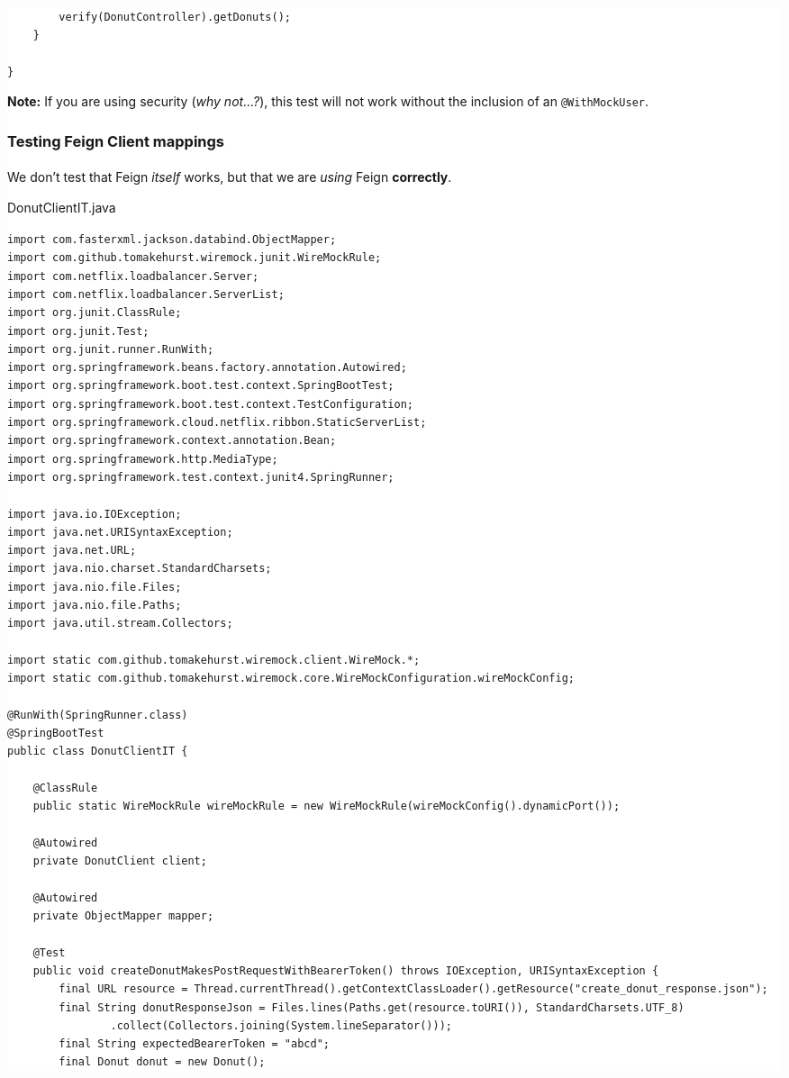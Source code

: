             verify(DonutController).getDonuts();
        }
    
    }

**Note:** If you are using security (_why not…​?_), this test will not work without the inclusion of an `@WithMockUser`.

### Testing Feign Client mappings

We don’t test that Feign _itself_ works, but that we are _using_ Feign **correctly**.

DonutClientIT.java

    import com.fasterxml.jackson.databind.ObjectMapper;
    import com.github.tomakehurst.wiremock.junit.WireMockRule;
    import com.netflix.loadbalancer.Server;
    import com.netflix.loadbalancer.ServerList;
    import org.junit.ClassRule;
    import org.junit.Test;
    import org.junit.runner.RunWith;
    import org.springframework.beans.factory.annotation.Autowired;
    import org.springframework.boot.test.context.SpringBootTest;
    import org.springframework.boot.test.context.TestConfiguration;
    import org.springframework.cloud.netflix.ribbon.StaticServerList;
    import org.springframework.context.annotation.Bean;
    import org.springframework.http.MediaType;
    import org.springframework.test.context.junit4.SpringRunner;
    
    import java.io.IOException;
    import java.net.URISyntaxException;
    import java.net.URL;
    import java.nio.charset.StandardCharsets;
    import java.nio.file.Files;
    import java.nio.file.Paths;
    import java.util.stream.Collectors;
    
    import static com.github.tomakehurst.wiremock.client.WireMock.*;
    import static com.github.tomakehurst.wiremock.core.WireMockConfiguration.wireMockConfig;
    
    @RunWith(SpringRunner.class)
    @SpringBootTest
    public class DonutClientIT {
    
        @ClassRule
        public static WireMockRule wireMockRule = new WireMockRule(wireMockConfig().dynamicPort());
    
        @Autowired
        private DonutClient client;
    
        @Autowired
        private ObjectMapper mapper;
    
        @Test
        public void createDonutMakesPostRequestWithBearerToken() throws IOException, URISyntaxException {
            final URL resource = Thread.currentThread().getContextClassLoader().getResource("create_donut_response.json");
            final String donutResponseJson = Files.lines(Paths.get(resource.toURI()), StandardCharsets.UTF_8)
                    .collect(Collectors.joining(System.lineSeparator()));
            final String expectedBearerToken = "abcd";
            final Donut donut = new Donut();
    